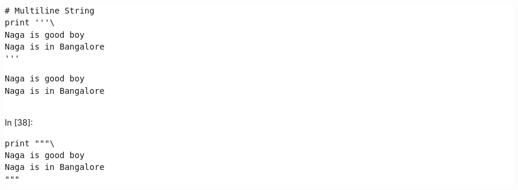 <div class=" highlight hl-ipython2">

<pre><span></span><span class="c1"># Multiline String</span>
<span class="k">print</span> <span class="s1">'''</span><span class="se">\</span>
<span class="s1">Naga is good boy</span>
<span class="s1">Naga is in Bangalore</span>
<span class="s1">'''</span>
</pre>

</div>

</div>

</div>

</div>

<div class="output_wrapper">

<div class="output">

<div class="output_area">

<div class="output_subarea output_stream output_stdout output_text">

<pre>Naga is good boy
Naga is in Bangalore

</pre>

</div>

</div>

</div>

</div>

</div>

<div class="cell border-box-sizing code_cell rendered">

<div class="input">

<div class="prompt input_prompt">In [38]:</div>

<div class="inner_cell">

<div class="input_area">

<div class=" highlight hl-ipython2">

<pre><span></span><span class="k">print</span> <span class="s2">"""</span><span class="se">\</span>
<span class="s2">Naga is good boy</span>
<span class="s2">Naga is in Bangalore</span>
<span class="s2">"""</span>
</pre>

</div>

</div>

</div>
